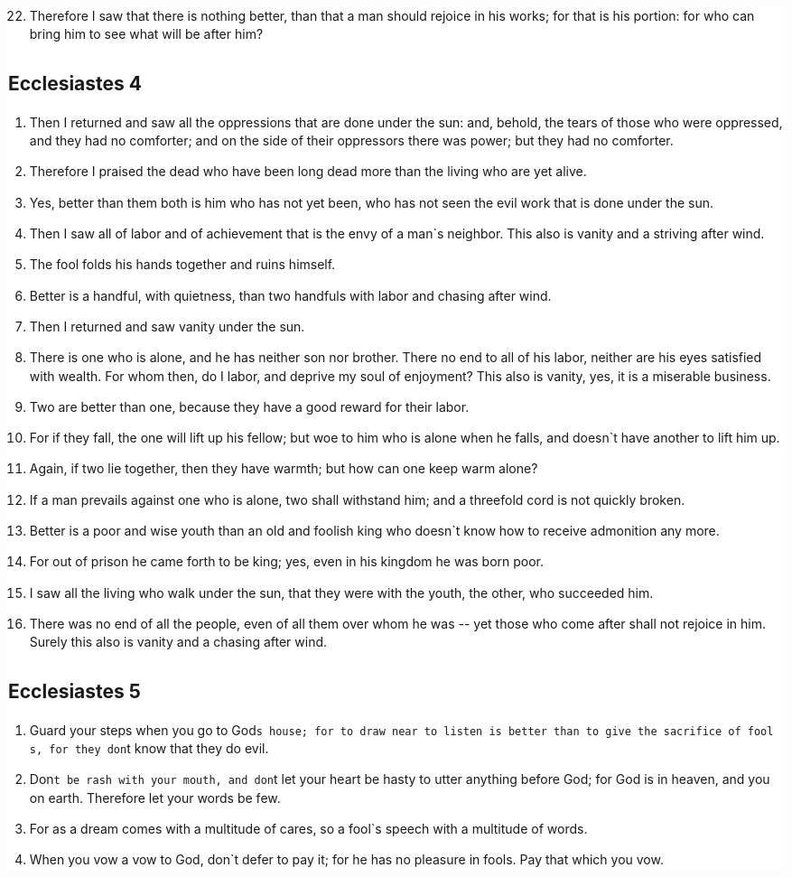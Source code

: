 22. Therefore I saw that there is nothing better, than that a man should rejoice in his works; for that is his portion: for who can bring him to see what will be after him?

## Ecclesiastes 4

1. Then I returned and saw all the oppressions that are done under the sun: and, behold, the tears of those who were oppressed, and they had no comforter; and on the side of their oppressors there was power; but they had no comforter.

2. Therefore I praised the dead who have been long dead more than the living who are yet alive.

3. Yes, better than them both is him who has not yet been, who has not seen the evil work that is done under the sun.

4. Then I saw all of labor and of achievement that is the envy of a man`s neighbor. This also is vanity and a striving after wind.

5. The fool folds his hands together and ruins himself.

6. Better is a handful, with quietness, than two handfuls with labor and chasing after wind.

7. Then I returned and saw vanity under the sun.

8. There is one who is alone, and he has neither son nor brother. There no end to all of his labor, neither are his eyes satisfied with wealth. For whom then, do I labor, and deprive my soul of enjoyment? This also is vanity, yes, it is a miserable business.

9. Two are better than one, because they have a good reward for their labor.

10. For if they fall, the one will lift up his fellow; but woe to him who is alone when he falls, and doesn`t have another to lift him up.

11. Again, if two lie together, then they have warmth; but how can one keep warm alone?

12. If a man prevails against one who is alone, two shall withstand him; and a threefold cord is not quickly broken.

13. Better is a poor and wise youth than an old and foolish king who doesn`t know how to receive admonition any more.

14. For out of prison he came forth to be king; yes, even in his kingdom he was born poor.

15. I saw all the living who walk under the sun, that they were with the youth, the other, who succeeded him.

16. There was no end of all the people, even of all them over whom he was -- yet those who come after shall not rejoice in him. Surely this also is vanity and a chasing after wind.

## Ecclesiastes 5

1. Guard your steps when you go to God`s house; for to draw near to listen is better than to give the sacrifice of fools, for they don`t know that they do evil.

2. Don`t be rash with your mouth, and don`t let your heart be hasty to utter anything before God; for God is in heaven, and you on earth. Therefore let your words be few.

3. For as a dream comes with a multitude of cares, so a fool`s speech with a multitude of words.

4. When you vow a vow to God, don`t defer to pay it; for he has no pleasure in fools. Pay that which you vow.
